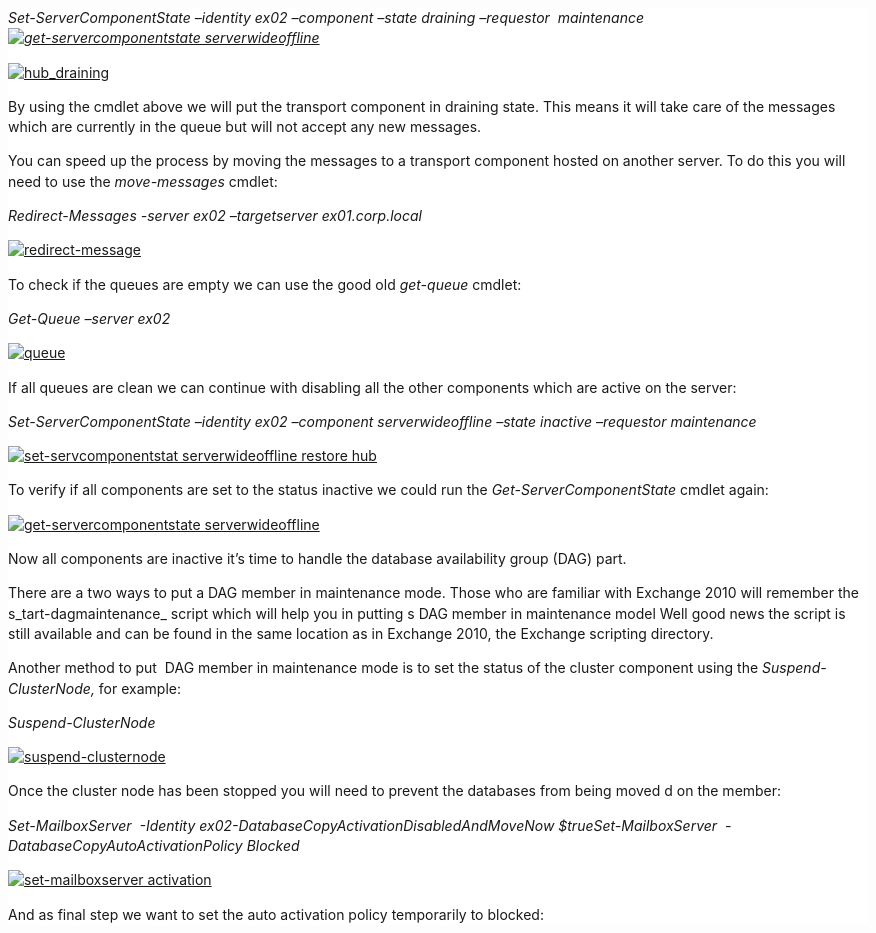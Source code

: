 _Set-ServerComponentState –identity ex02 –component –state draining –requestor  maintenance[<img alt="get-servercomponentstate serverwideoffline" src="https://i1.wp.com/johanveldhuis.nl/wp-content/uploads/2013/07/get-servercomponentstate-serverwideoffline-300x124.png?resize=300%2C124" width="300" height="124" data-recalc-dims="1" />](https://i1.wp.com/johanveldhuis.nl/wp-content/uploads/2013/07/get-servercomponentstate-serverwideoffline.png)_

[<img alt="hub_draining" src="https://i2.wp.com/johanveldhuis.nl/wp-content/uploads/2013/07/hub_draining-300x15.png?resize=300%2C15" width="300" height="15" data-recalc-dims="1" />](https://i0.wp.com/johanveldhuis.nl/wp-content/uploads/2013/07/hub_draining.png)

By using the cmdlet above we will put the transport component in draining state. This means it will take care of the messages which are currently in the queue but will not accept any new messages.

You can speed up the process by moving the messages to a transport component hosted on another server. To do this you will need to use the _move-messages_ cmdlet:

_Redirect-Messages -server ex02 –targetserver ex01.corp.local_

[<img alt="redirect-message" src="https://i0.wp.com/johanveldhuis.nl/wp-content/uploads/2013/07/redirect-message-300x45.png?resize=300%2C45" width="300" height="45" data-recalc-dims="1" />](https://i2.wp.com/johanveldhuis.nl/wp-content/uploads/2013/07/redirect-message.png)

To check if the queues are empty we can use the good old _get-queue_ cmdlet:

_Get-Queue –server ex02_

[<img alt="queue" src="https://i0.wp.com/johanveldhuis.nl/wp-content/uploads/2013/07/queue-300x27.png?resize=300%2C27" width="300" height="27" data-recalc-dims="1" />](https://i0.wp.com/johanveldhuis.nl/wp-content/uploads/2013/07/queue.png)

If all queues are clean we can continue with disabling all the other components which are active on the server:

_Set-ServerComponentState –identity ex02 –component serverwideoffline –state inactive –requestor maintenance_

[<img alt="set-servcomponentstat serverwideoffline restore hub" src="https://i1.wp.com/johanveldhuis.nl/wp-content/uploads/2013/07/set-servcomponentstat-serverwideoffline-restore-hub-300x9.png?resize=300%2C9" width="300" height="9" data-recalc-dims="1" />](https://i0.wp.com/johanveldhuis.nl/wp-content/uploads/2013/07/set-servcomponentstat-serverwideoffline-restore-hub.png)

To verify if all components are set to the status inactive we could run the _Get-ServerComponentState_ cmdlet again:

[<img alt="get-servercomponentstate serverwideoffline" src="https://i1.wp.com/johanveldhuis.nl/wp-content/uploads/2013/07/get-servercomponentstate-serverwideoffline-300x124.png?resize=300%2C124" width="300" height="124" data-recalc-dims="1" />](https://i1.wp.com/johanveldhuis.nl/wp-content/uploads/2013/07/get-servercomponentstate-serverwideoffline.png)

Now all components are inactive it’s time to handle the database availability group (DAG) part.

There are a two ways to put a DAG member in maintenance mode. Those who are familiar with Exchange 2010 will remember the s_tart-dagmaintenance_ script which will help you in putting s DAG member in maintenance model Well good news the script is still available and can be found in the same location as in Exchange 2010, the Exchange scripting directory.

Another method to put  DAG member in maintenance mode is to set the status of the cluster component using the _Suspend-ClusterNode,_ for example:

_Suspend-ClusterNode_

[<img alt="suspend-clusternode" src="https://i0.wp.com/johanveldhuis.nl/wp-content/uploads/2013/07/suspend-clusternode-300x56.png?resize=300%2C56" width="300" height="56" data-recalc-dims="1" />](https://i0.wp.com/johanveldhuis.nl/wp-content/uploads/2013/07/suspend-clusternode.png)

Once the cluster node has been stopped you will need to prevent the databases from being moved d on the member:

_Set-MailboxServer  -Identity ex02-DatabaseCopyActivationDisabledAndMoveNow $trueSet-MailboxServer  -DatabaseCopyAutoActivationPolicy Blocked_ 

[<img alt="set-mailboxserver activation" src="https://i0.wp.com/johanveldhuis.nl/wp-content/uploads/2013/07/set-mailboxserver-activation-300x11.png?resize=300%2C11" width="300" height="11" data-recalc-dims="1" />](https://i2.wp.com/johanveldhuis.nl/wp-content/uploads/2013/07/set-mailboxserver-activation.png)

And as final step we want to set the auto activation policy temporarily to blocked:

